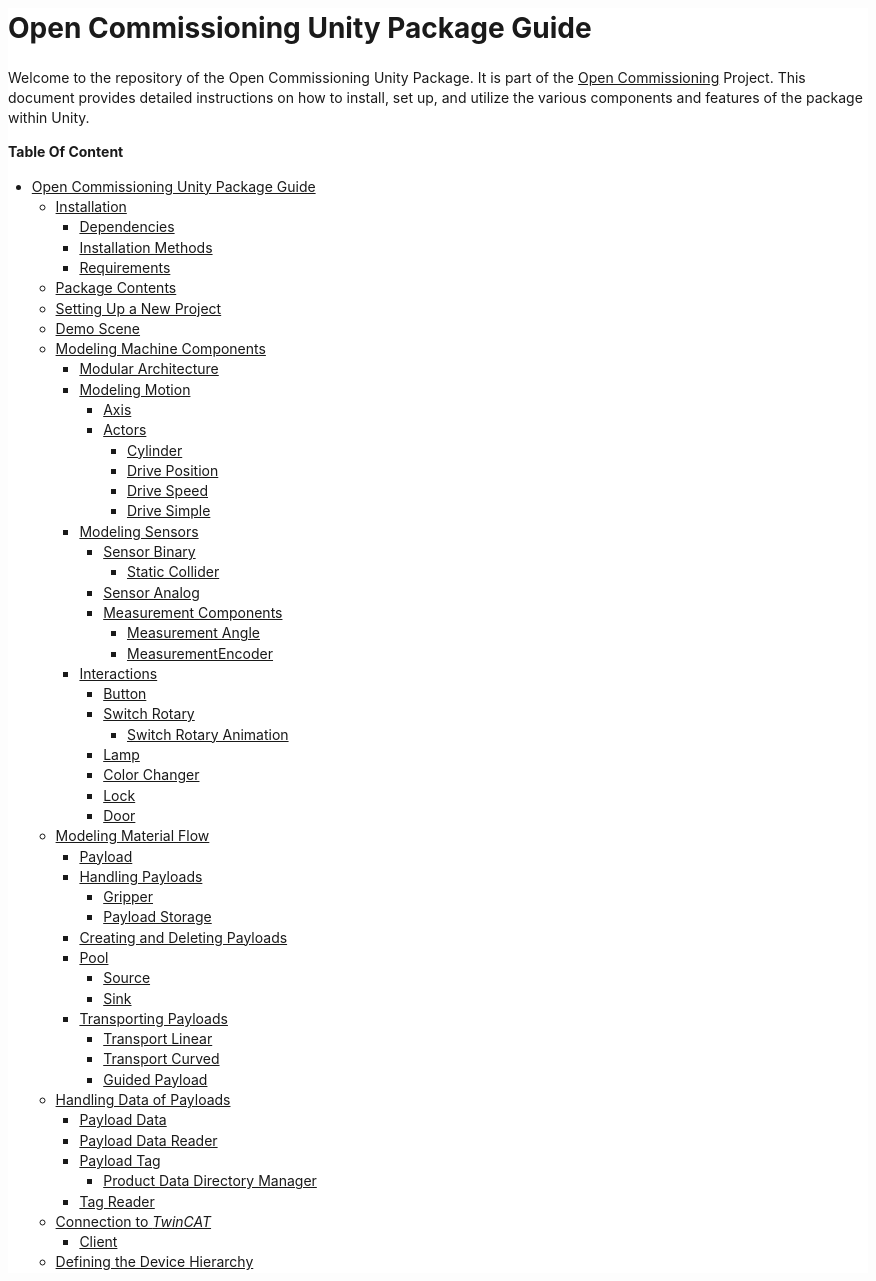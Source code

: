 # Open Commissioning Unity Package Guide

Welcome to the repository of the Open Commissioning Unity Package. It is part of the [Open Commissioning](https://github.com/OpenCommissioning) Project.
This document provides detailed instructions on how to install,
set up, and utilize the various components and features of the package within Unity.

**Table Of Content**

- [Open Commissioning Unity Package Guide](#open-commissioning-unity-package-guide)
    * [Installation](#installation)
        + [Dependencies](#dependencies)
        + [Installation Methods](#installation-methods)
        + [Requirements](#requirements)
    * [Package Contents](#package-contents)
    * [Setting Up a New Project](#setting-up-a-new-project)
    * [Demo Scene](#demo-scene)
    * [Modeling Machine Components](#modeling-machine-components)
        + [Modular Architecture](#modular-architecture)
        + [Modeling Motion](#modeling-motion)
            - [Axis](#axis)
            - [Actors](#actors)
                * [Cylinder](#cylinder)
                * [Drive Position](#drive-position)
                * [Drive Speed](#drive-speed)
                * [Drive Simple](#drive-simple)
        + [Modeling Sensors](#modeling-sensors)
            - [Sensor Binary](#sensor-binary)
                * [Static Collider](#static-collider)
            - [Sensor Analog](#sensor-analog)
            - [Measurement Components](#measurement-components)
                * [Measurement Angle](#measurement-angle)
                * [MeasurementEncoder](#measurementencoder)
        + [Interactions](#interactions)
            - [Button](#button)
            - [Switch Rotary](#switch-rotary)
                * [Switch Rotary Animation](#switch-rotary-animation)
            - [Lamp](#lamp)
            - [Color Changer](#color-changer)
            - [Lock](#lock)
            - [Door](#door)
    * [Modeling Material Flow](#modeling-material-flow)
        + [Payload](#payload)
        + [Handling Payloads](#handling-payloads)
            - [Gripper](#gripper)
            - [Payload Storage](#payload-storage)
        + [Creating and Deleting Payloads](#creating-and-deleting-payloads)
        + [Pool](#pool)
            - [Source](#source)
            - [Sink](#sink)
        + [Transporting Payloads](#transporting-payloads)
            - [Transport Linear](#transport-linear)
            - [Transport Curved](#transport-curved)
            - [Guided Payload](#guided-payload)
    * [Handling Data of Payloads](#handling-data-of-payloads)
        + [Payload Data](#payload-data)
        + [Payload Data Reader](#payload-data-reader)
        + [Payload Tag](#payload-tag)
            - [Product Data Directory Manager](#product-data-directory-manager)
        + [Tag Reader](#tag-reader)
    * [Connection to _TwinCAT_](#connection-to-twincat)
        + [Client](#client)
    * [Defining the Device Hierarchy](#defining-the-device-hierarchy)